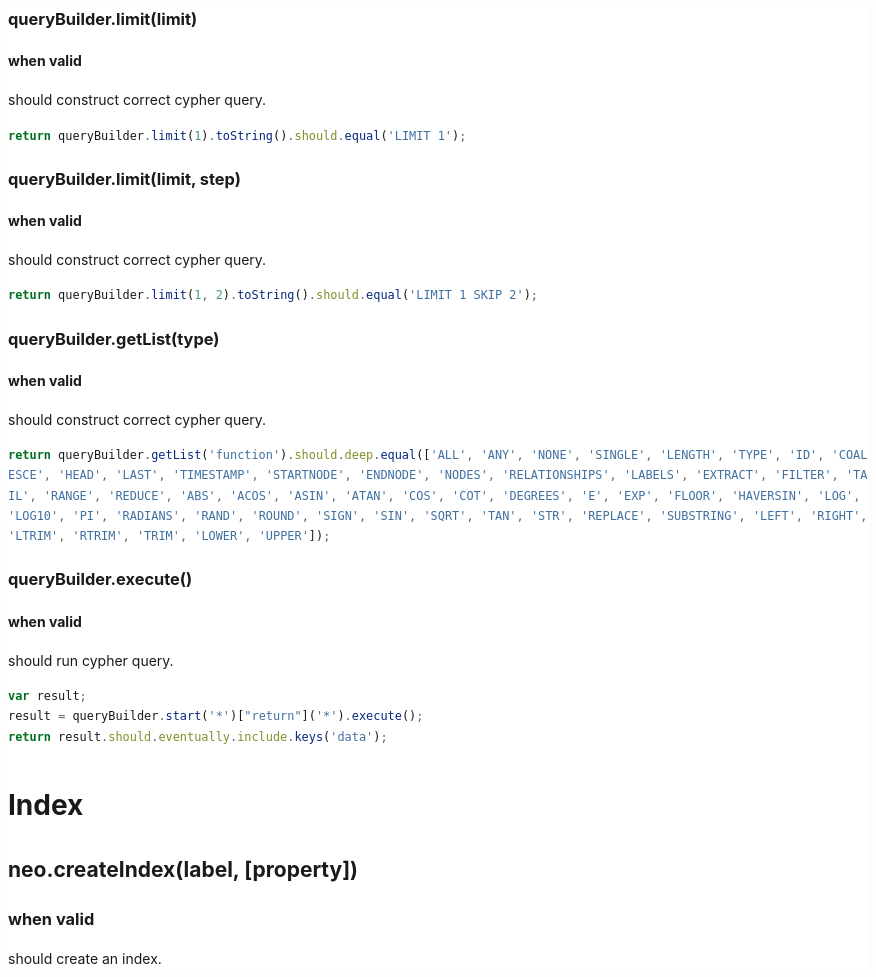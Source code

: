 <a name="cypher-neoquerybuilder-querybuilderlimitlimit"></a>
### queryBuilder.limit(limit)
<a name="cypher-neoquerybuilder-querybuilderlimitlimit-when-valid"></a>
#### when valid
should construct correct cypher query.

```js
return queryBuilder.limit(1).toString().should.equal('LIMIT 1');
```

<a name="cypher-neoquerybuilder-querybuilderlimitlimit-step"></a>
### queryBuilder.limit(limit, step)
<a name="cypher-neoquerybuilder-querybuilderlimitlimit-step-when-valid"></a>
#### when valid
should construct correct cypher query.

```js
return queryBuilder.limit(1, 2).toString().should.equal('LIMIT 1 SKIP 2');
```

<a name="cypher-neoquerybuilder-querybuildergetlisttype"></a>
### queryBuilder.getList(type)
<a name="cypher-neoquerybuilder-querybuildergetlisttype-when-valid"></a>
#### when valid
should construct correct cypher query.

```js
return queryBuilder.getList('function').should.deep.equal(['ALL', 'ANY', 'NONE', 'SINGLE', 'LENGTH', 'TYPE', 'ID', 'COALESCE', 'HEAD', 'LAST', 'TIMESTAMP', 'STARTNODE', 'ENDNODE', 'NODES', 'RELATIONSHIPS', 'LABELS', 'EXTRACT', 'FILTER', 'TAIL', 'RANGE', 'REDUCE', 'ABS', 'ACOS', 'ASIN', 'ATAN', 'COS', 'COT', 'DEGREES', 'E', 'EXP', 'FLOOR', 'HAVERSIN', 'LOG', 'LOG10', 'PI', 'RADIANS', 'RAND', 'ROUND', 'SIGN', 'SIN', 'SQRT', 'TAN', 'STR', 'REPLACE', 'SUBSTRING', 'LEFT', 'RIGHT', 'LTRIM', 'RTRIM', 'TRIM', 'LOWER', 'UPPER']);
```

<a name="cypher-neoquerybuilder-querybuilderexecute"></a>
### queryBuilder.execute()
<a name="cypher-neoquerybuilder-querybuilderexecute-when-valid"></a>
#### when valid
should run cypher query.

```js
var result;
result = queryBuilder.start('*')["return"]('*').execute();
return result.should.eventually.include.keys('data');
```

<a name="index"></a>
# Index
<a name="index-neocreateindexlabel-property"></a>
## neo.createIndex(label, [property])
<a name="index-neocreateindexlabel-property-when-valid"></a>
### when valid
should create an index.
